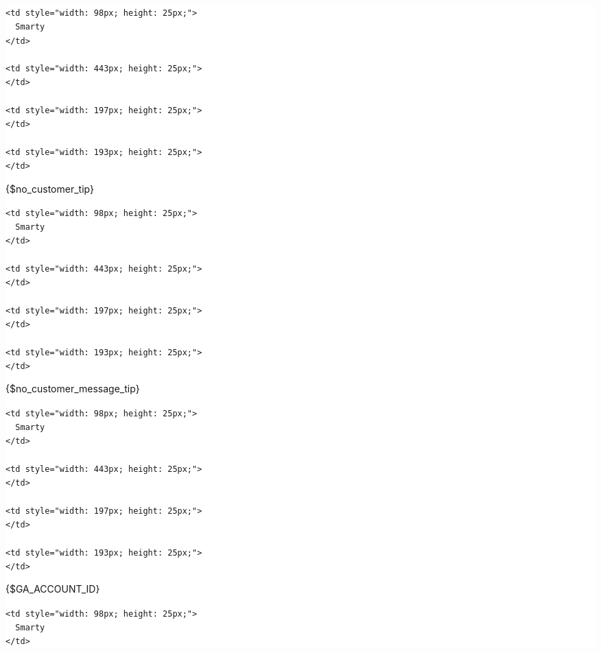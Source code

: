     <td style="width: 98px; height: 25px;">
      Smarty
    </td>
    
    <td style="width: 443px; height: 25px;">
    </td>
    
    <td style="width: 197px; height: 25px;">
    </td>
    
    <td style="width: 193px; height: 25px;">
    </td>
  </tr>
  
  <tr style="height: 25px;">
    <td style="width: 267px; height: 25px;">
      {$no_customer_tip}
    </td>
    
    <td style="width: 98px; height: 25px;">
      Smarty
    </td>
    
    <td style="width: 443px; height: 25px;">
    </td>
    
    <td style="width: 197px; height: 25px;">
    </td>
    
    <td style="width: 193px; height: 25px;">
    </td>
  </tr>
  
  <tr style="height: 25px;">
    <td style="width: 267px; height: 25px;">
      {$no_customer_message_tip}
    </td>
    
    <td style="width: 98px; height: 25px;">
      Smarty
    </td>
    
    <td style="width: 443px; height: 25px;">
    </td>
    
    <td style="width: 197px; height: 25px;">
    </td>
    
    <td style="width: 193px; height: 25px;">
    </td>
  </tr>
  
  <tr style="height: 25px;">
    <td style="width: 267px; height: 25px;">
      {$GA_ACCOUNT_ID}
    </td>
    
    <td style="width: 98px; height: 25px;">
      Smarty
    </td>
    